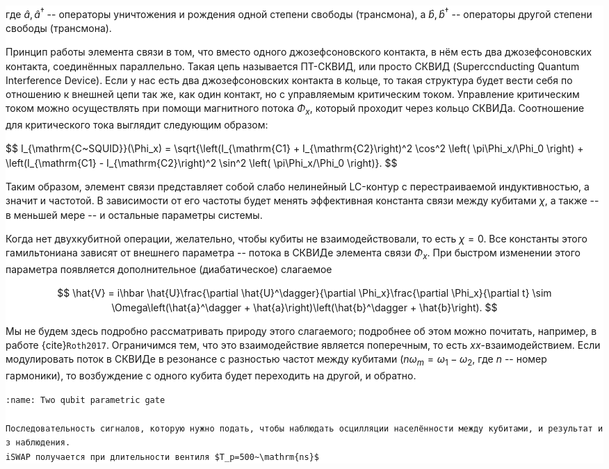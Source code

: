 где $\hat{a}, \hat{a}^\dagger$ -- операторы уничтожения и рождения одной степени свободы (трансмона), а
$\hat{b}, \hat{b}^\dagger$ -- операторы другой степени свободы (трансмона).

Принцип работы элемента связи в том, что вместо одного джозефсоновского контакта, в нём есть два джозефсоновских
контакта, соединённых параллельно. Такая цепь называется ПТ-СКВИД, или просто СКВИД (Superccnducting Quantum Interference Device).
Если у нас есть два джозефсоновских контакта в кольце, то такая структура будет вести
себя по отношению к внешней цепи так же, как один контакт, но с управляемым критическим током. Управление критическим
током можно осуществлять при помощи магнитного потока $\Phi_x$, который проходит через кольцо СКВИДа.
Соотношение для критического тока выглядит следующим образом:

$$
I_{\mathrm{C~SQUID}}(\Phi_x) = \sqrt{\left(I_{\mathrm{C1} + I_{\mathrm{C2}\right)^2 \cos^2 \left( \pi\Phi_x/\Phi_0 \right) +
\left(I_{\mathrm{C1} - I_{\mathrm{C2}\right)^2 \sin^2 \left( \pi\Phi_x/\Phi_0 \right)}.
$$

Таким образом, элемент связи представляет собой слабо нелинейный LC-контур с перестраиваемой индуктивностью,
а значит и частотой. В зависимости от его частоты будет менять эффективная константа связи между кубитами $\chi$, а
также -- в меньшей мере -- и остальные параметры системы.

Когда нет двухкубитной операции, желательно, чтобы кубиты не взаимодействовали, то есть $\chi=0$. Все константы этого
гамильтониана зависят от внешнего параметра -- потока в СКВИДе элемента связи $\Phi_x$. При быстром изменении этого
параметра появляется дополнительное (диабатическое) слагаемое

$$
\hat{V} = i\hbar \hat{U}\frac{\partial \hat{U}^\dagger}{\partial \Phi_x}\frac{\partial \Phi_x}{\partial t}
\sim \Omega\left(\hat{a}^\dagger + \hat{a}\right)\left(\hat{b}^\dagger + \hat{b}\right).
$$

Мы не будем здесь подробно рассматривать природу этого слагаемого; подробнее об этом можно почитать, например,
в работе {cite}`Roth2017`. Ограничимся тем, что это взаимодействие является поперечным, то есть $xx$-взаимодействием.
Если модулировать поток в СКВИДе в резонансе с разностью частот между кубитами
($n \omega_m = \omega_1 - \omega_2$, где $n$ -- номер гармоники), то возбуждение с одного кубита будет
переходить на другой, и обратно.


```{figure} /_static/hwblock/two-qubit-pulse-sequence-parametric.svg
:name: Two qubit parametric gate

Последовательность сигналов, которую нужно подать, чтобы наблюдать осцилляции населённости между кубитами, и результат из наблюдения.
iSWAP получается при длительности вентиля $T_p=500~\mathrm{ns}$

```

